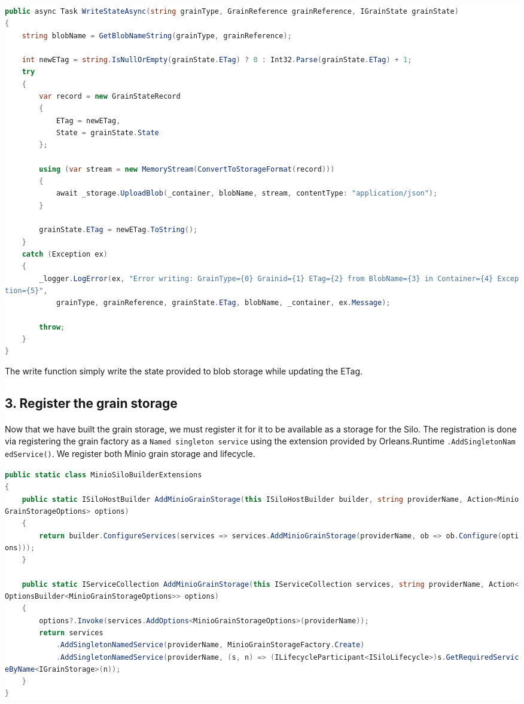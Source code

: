 ```c#
public async Task WriteStateAsync(string grainType, GrainReference grainReference, IGrainState grainState)
{
    string blobName = GetBlobNameString(grainType, grainReference);

    int newETag = string.IsNullOrEmpty(grainState.ETag) ? 0 : Int32.Parse(grainState.ETag) + 1;
    try
    {
        var record = new GrainStateRecord
        {
            ETag = newETag,
            State = grainState.State
        };

        using (var stream = new MemoryStream(ConvertToStorageFormat(record)))
        {
            await _storage.UploadBlob(_container, blobName, stream, contentType: "application/json");
        }

        grainState.ETag = newETag.ToString();
    }
    catch (Exception ex)
    {
        _logger.LogError(ex, "Error writing: GrainType={0} Grainid={1} ETag={2} from BlobName={3} in Container={4} Exception={5}",
            grainType, grainReference, grainState.ETag, blobName, _container, ex.Message);

        throw;
    }
}
```

The write function simply write the state provided to blob storage while updating the ETag.

## 3. Register the grain storage

Now that we have built the grain storage, we must register it for it to be available as a storage for the Silo.
The registration is done via registering the grain factory as a `Named singleton service` using the extension provided by Orleans.Runtime `.AddSingletonNamedService()`. We register both Minio grain storage and lifecycle.

```c#
public static class MinioSiloBuilderExtensions
{
    public static ISiloHostBuilder AddMinioGrainStorage(this ISiloHostBuilder builder, string providerName, Action<MinioGrainStorageOptions> options)
    {
        return builder.ConfigureServices(services => services.AddMinioGrainStorage(providerName, ob => ob.Configure(options)));
    }

    public static IServiceCollection AddMinioGrainStorage(this IServiceCollection services, string providerName, Action<OptionsBuilder<MinioGrainStorageOptions>> options)
    {
        options?.Invoke(services.AddOptions<MinioGrainStorageOptions>(providerName));
        return services
            .AddSingletonNamedService(providerName, MinioGrainStorageFactory.Create)
            .AddSingletonNamedService(providerName, (s, n) => (ILifecycleParticipant<ISiloLifecycle>)s.GetRequiredServiceByName<IGrainStorage>(n));
    }
}
```